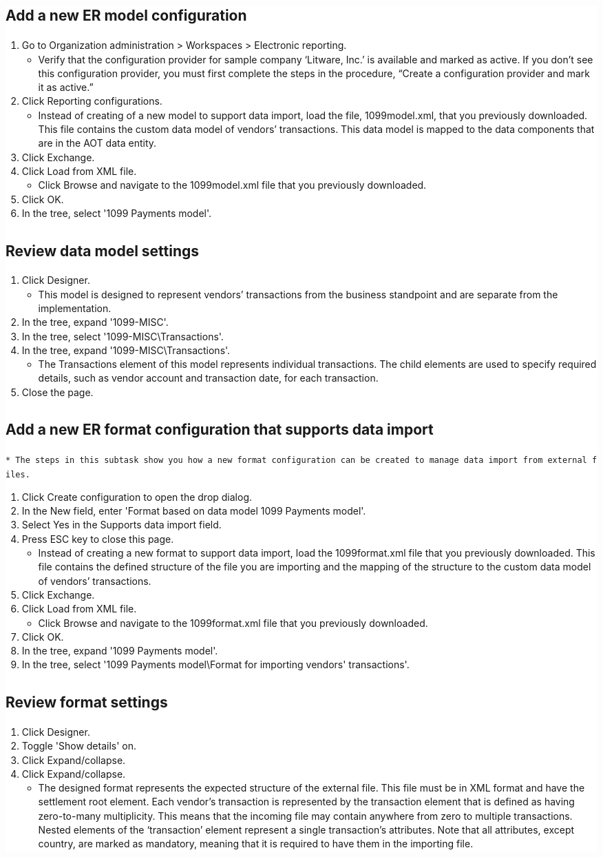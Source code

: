 ## Add a new ER model configuration
1. Go to Organization administration > Workspaces > Electronic reporting.
    * Verify that the configuration provider for sample company ‘Litware, Inc.’ is available and marked as active. If you don’t see this configuration provider, you must first complete the steps in the procedure, “Create a configuration provider and mark it as active.”   
2. Click Reporting configurations.
    * Instead of creating of a new model to support data import, load the file, 1099model.xml, that you previously downloaded. This file contains the custom data model of vendors’ transactions. This data model is mapped to the data components that are in the AOT data entity.   
3. Click Exchange.
4. Click Load from XML file.
    * Click Browse and navigate to the 1099model.xml file that you previously downloaded.  
5. Click OK.
6. In the tree, select '1099 Payments model'.

## Review data model settings
1. Click Designer.
    * This model is designed to represent vendors’ transactions from the business standpoint and are separate from the implementation.   
2. In the tree, expand '1099-MISC'.
3. In the tree, select '1099-MISC\Transactions'.
4. In the tree, expand '1099-MISC\Transactions'.
    * The Transactions element of this model represents individual transactions. The child elements are used to specify required details, such as vendor account and transaction date, for each transaction.   
5. Close the page.

## Add a new ER format configuration that supports data import
    * The steps in this subtask show you how a new format configuration can be created to manage data import from external files.   
1. Click Create configuration to open the drop dialog.
2. In the New field, enter 'Format based on data model 1099 Payments model'.
3. Select Yes in the Supports data import field.
4. Press ESC key to close this page.
    * Instead of creating a new format to support data import, load the 1099format.xml file that you previously downloaded. This file contains the defined structure of the file you are importing and the mapping of the structure to the custom data model of vendors’ transactions.   
5. Click Exchange.
6. Click Load from XML file.
    * Click Browse and navigate to the 1099format.xml file that you previously downloaded.  
7. Click OK.
8. In the tree, expand '1099 Payments model'.
9. In the tree, select '1099 Payments model\Format for importing vendors' transactions'.

## Review format settings
1. Click Designer.
2. Toggle 'Show details' on.
3. Click Expand/collapse.
4. Click Expand/collapse.
    * The designed format represents the expected structure of the external file. This file must be in XML format and have the settlement root element. Each vendor’s transaction is represented by the transaction element that is defined as having zero-to-many multiplicity. This means that the incoming file may contain anywhere from zero to multiple transactions. Nested elements of the ‘transaction’ element represent a single transaction’s attributes. Note that all attributes, except country, are marked as mandatory, meaning that it is required to have them in the importing file.   
